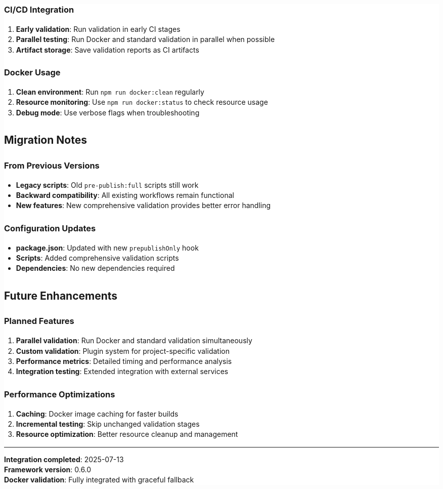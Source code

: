 ### CI/CD Integration
1. **Early validation**: Run validation in early CI stages
2. **Parallel testing**: Run Docker and standard validation in parallel when possible
3. **Artifact storage**: Save validation reports as CI artifacts

### Docker Usage
1. **Clean environment**: Run `npm run docker:clean` regularly
2. **Resource monitoring**: Use `npm run docker:status` to check resource usage
3. **Debug mode**: Use verbose flags when troubleshooting

## Migration Notes

### From Previous Versions
- **Legacy scripts**: Old `pre-publish:full` scripts still work
- **Backward compatibility**: All existing workflows remain functional
- **New features**: New comprehensive validation provides better error handling

### Configuration Updates
- **package.json**: Updated with new `prepublishOnly` hook
- **Scripts**: Added comprehensive validation scripts
- **Dependencies**: No new dependencies required

## Future Enhancements

### Planned Features
1. **Parallel validation**: Run Docker and standard validation simultaneously
2. **Custom validation**: Plugin system for project-specific validation
3. **Performance metrics**: Detailed timing and performance analysis
4. **Integration testing**: Extended integration with external services

### Performance Optimizations
1. **Caching**: Docker image caching for faster builds
2. **Incremental testing**: Skip unchanged validation stages
3. **Resource optimization**: Better resource cleanup and management

---

**Integration completed**: 2025-07-13  
**Framework version**: 0.6.0  
**Docker validation**: Fully integrated with graceful fallback